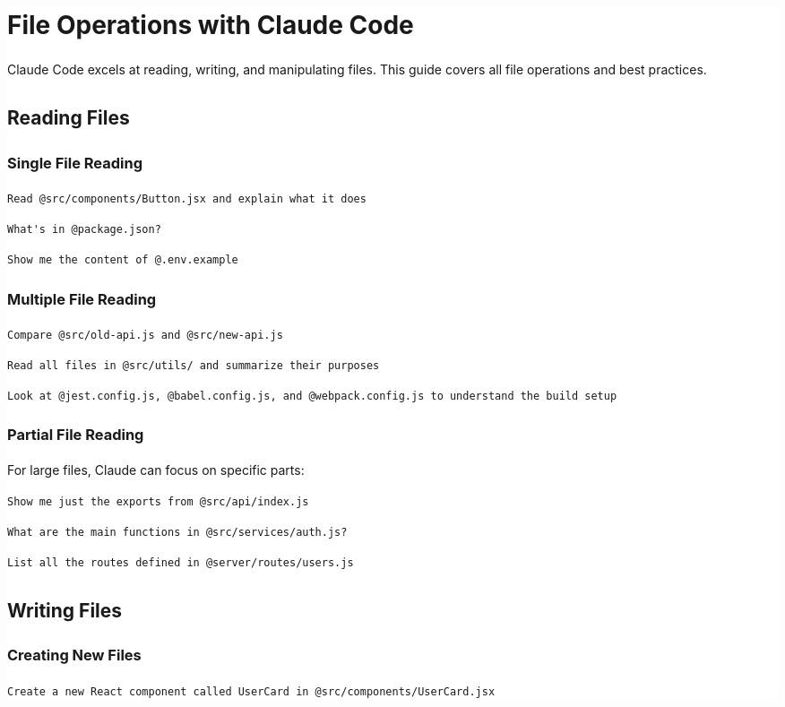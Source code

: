 # File Operations with Claude Code

Claude Code excels at reading, writing, and manipulating files. This guide covers all file operations and best practices.

## Reading Files

### Single File Reading

```
Read @src/components/Button.jsx and explain what it does
```

```
What's in @package.json?
```

```
Show me the content of @.env.example
```

### Multiple File Reading

```
Compare @src/old-api.js and @src/new-api.js
```

```
Read all files in @src/utils/ and summarize their purposes
```

```
Look at @jest.config.js, @babel.config.js, and @webpack.config.js to understand the build setup
```

### Partial File Reading

For large files, Claude can focus on specific parts:

```
Show me just the exports from @src/api/index.js
```

```
What are the main functions in @src/services/auth.js?
```

```
List all the routes defined in @server/routes/users.js
```

## Writing Files

### Creating New Files

```
Create a new React component called UserCard in @src/components/UserCard.jsx
```
